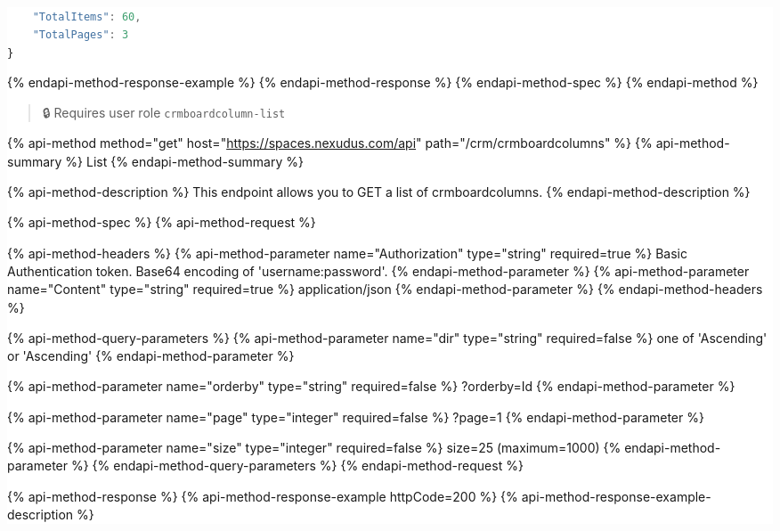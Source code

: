 ```javascript
    "TotalItems": 60,
    "TotalPages": 3
}

```
{% endapi-method-response-example %}
{% endapi-method-response %}
{% endapi-method-spec %}
{% endapi-method %}

> 🔒 Requires user role `crmboardcolumn-list`

{% api-method method="get" host="https://spaces.nexudus.com/api" path="/crm/crmboardcolumns" %}
{% api-method-summary %}
List
{% endapi-method-summary %}

{% api-method-description %}
This endpoint allows you to GET a list of crmboardcolumns.
{% endapi-method-description %}

{% api-method-spec %}
{% api-method-request %}

{% api-method-headers %}
{% api-method-parameter name="Authorization" type="string" required=true %}
Basic Authentication token. Base64 encoding of 'username:password'.
{% endapi-method-parameter %}
{% api-method-parameter name="Content" type="string" required=true %}
application/json
{% endapi-method-parameter %}
{% endapi-method-headers %}

{% api-method-query-parameters %}
{% api-method-parameter name="dir" type="string" required=false %}
one of 'Ascending' or 'Ascending'
{% endapi-method-parameter %}

{% api-method-parameter name="orderby" type="string" required=false %}
?orderby=Id
{% endapi-method-parameter %}

{% api-method-parameter name="page" type="integer" required=false %}
?page=1
{% endapi-method-parameter %}

{% api-method-parameter name="size" type="integer" required=false %}
size=25 \(maximum=1000\)
{% endapi-method-parameter %}
{% endapi-method-query-parameters %}
{% endapi-method-request %}

{% api-method-response %}
{% api-method-response-example httpCode=200 %}
{% api-method-response-example-description %}
